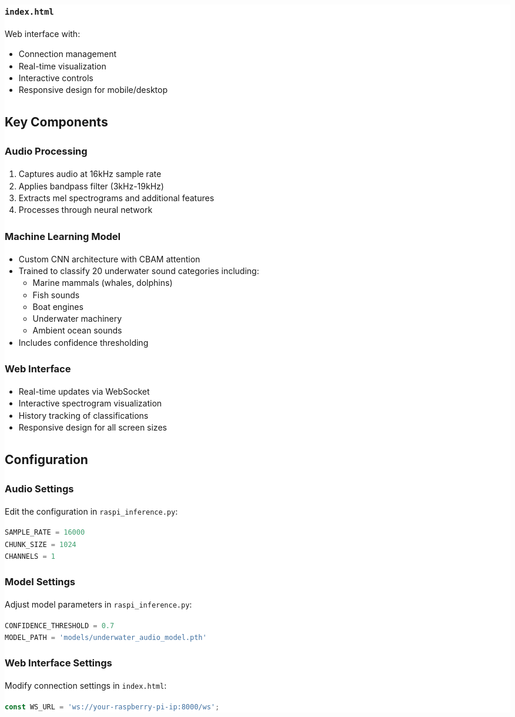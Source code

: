 ### `index.html`
Web interface with:
* Connection management
* Real-time visualization
* Interactive controls
* Responsive design for mobile/desktop

## Key Components

### Audio Processing
1. Captures audio at 16kHz sample rate
2. Applies bandpass filter (3kHz-19kHz)
3. Extracts mel spectrograms and additional features
4. Processes through neural network

### Machine Learning Model
* Custom CNN architecture with CBAM attention
* Trained to classify 20 underwater sound categories including:
  * Marine mammals (whales, dolphins)
  * Fish sounds
  * Boat engines
  * Underwater machinery
  * Ambient ocean sounds
* Includes confidence thresholding

### Web Interface
* Real-time updates via WebSocket
* Interactive spectrogram visualization
* History tracking of classifications
* Responsive design for all screen sizes

## Configuration

### Audio Settings
Edit the configuration in `raspi_inference.py`:
```python
SAMPLE_RATE = 16000
CHUNK_SIZE = 1024
CHANNELS = 1
```

### Model Settings
Adjust model parameters in `raspi_inference.py`:
```python
CONFIDENCE_THRESHOLD = 0.7
MODEL_PATH = 'models/underwater_audio_model.pth'
```

### Web Interface Settings
Modify connection settings in `index.html`:
```javascript
const WS_URL = 'ws://your-raspberry-pi-ip:8000/ws';
```
